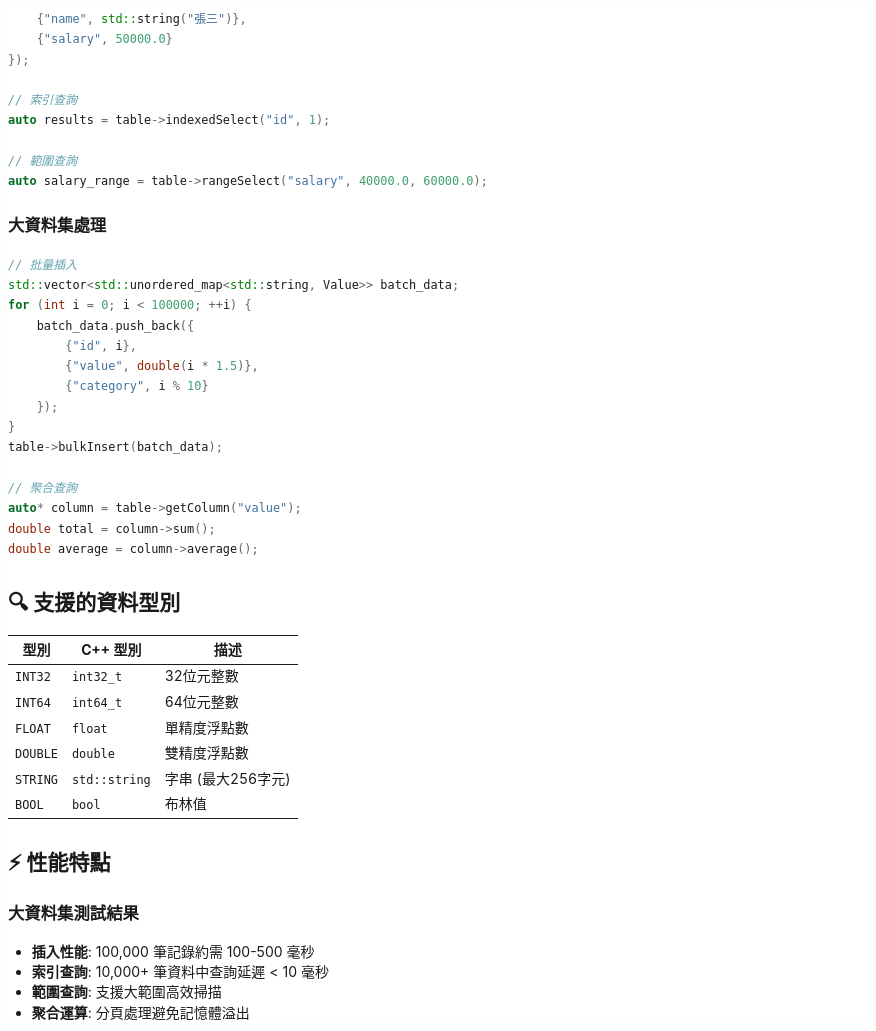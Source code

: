 ```cpp
    {"name", std::string("張三")}, 
    {"salary", 50000.0}
});

// 索引查詢
auto results = table->indexedSelect("id", 1);

// 範圍查詢
auto salary_range = table->rangeSelect("salary", 40000.0, 60000.0);
```

### 大資料集處理

```cpp
// 批量插入
std::vector<std::unordered_map<std::string, Value>> batch_data;
for (int i = 0; i < 100000; ++i) {
    batch_data.push_back({
        {"id", i},
        {"value", double(i * 1.5)},
        {"category", i % 10}
    });
}
table->bulkInsert(batch_data);

// 聚合查詢
auto* column = table->getColumn("value");
double total = column->sum();
double average = column->average();
```

## 🔍 支援的資料型別

| 型別        | C++ 型別    | 描述           |
|-------------|-------------|----------------|
| `INT32`     | `int32_t`   | 32位元整數     |
| `INT64`     | `int64_t`   | 64位元整數     |
| `FLOAT`     | `float`     | 單精度浮點數   |
| `DOUBLE`    | `double`    | 雙精度浮點數   |
| `STRING`    | `std::string` | 字串 (最大256字元) |
| `BOOL`      | `bool`      | 布林值         |

## ⚡ 性能特點

### 大資料集測試結果
- **插入性能**: 100,000 筆記錄約需 100-500 毫秒
- **索引查詢**: 10,000+ 筆資料中查詢延遲 < 10 毫秒
- **範圍查詢**: 支援大範圍高效掃描
- **聚合運算**: 分頁處理避免記憶體溢出
